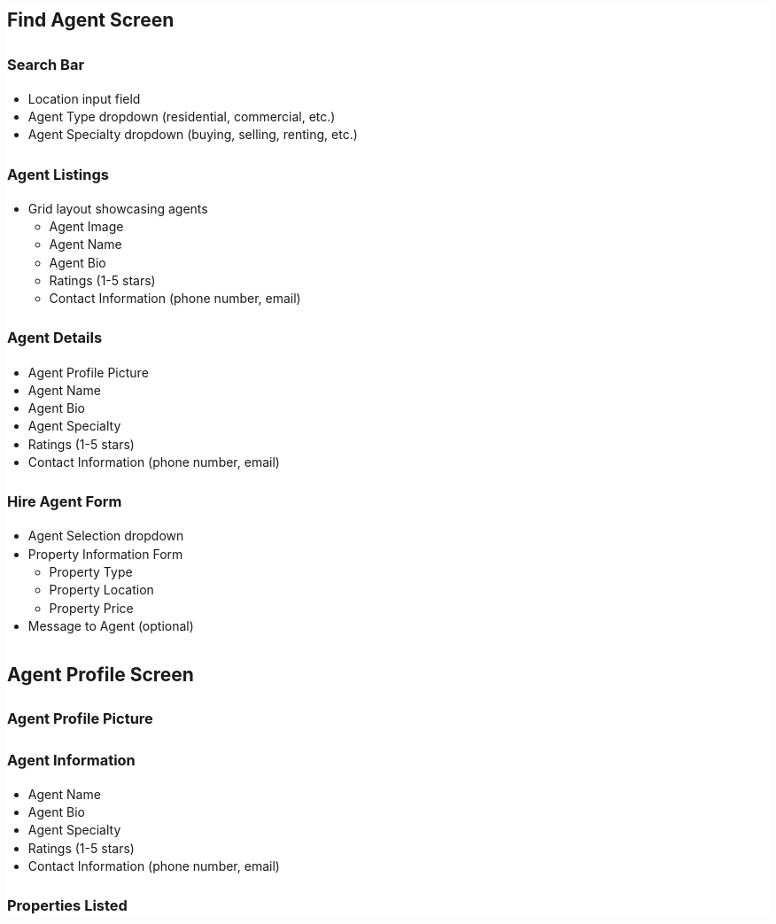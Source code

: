 
## Find Agent Screen

### Search Bar

* Location input field
* Agent Type dropdown (residential, commercial, etc.)
* Agent Specialty dropdown (buying, selling, renting, etc.)

### Agent Listings

* Grid layout showcasing agents
	+ Agent Image
	+ Agent Name
	+ Agent Bio
	+ Ratings (1-5 stars)
	+ Contact Information (phone number, email)

### Agent Details

* Agent Profile Picture
* Agent Name
* Agent Bio
* Agent Specialty
* Ratings (1-5 stars)
* Contact Information (phone number, email)

### Hire Agent Form

* Agent Selection dropdown
* Property Information Form
	+ Property Type
	+ Property Location
	+ Property Price
* Message to Agent (optional)



## Agent Profile Screen

### Agent Profile Picture

### Agent Information

* Agent Name
* Agent Bio
* Agent Specialty
* Ratings (1-5 stars)
* Contact Information (phone number, email)

### Properties Listed
